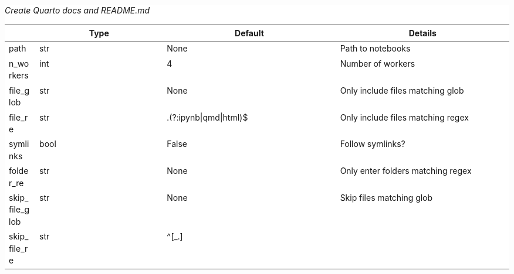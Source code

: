 *Create Quarto docs and README.md*

<table>
<colgroup>
<col style="width: 6%" />
<col style="width: 25%" />
<col style="width: 34%" />
<col style="width: 34%" />
</colgroup>
<thead>
<tr>
<th></th>
<th><strong>Type</strong></th>
<th><strong>Default</strong></th>
<th><strong>Details</strong></th>
</tr>
</thead>
<tbody>
<tr>
<td>path</td>
<td>str</td>
<td>None</td>
<td>Path to notebooks</td>
</tr>
<tr>
<td>n_workers</td>
<td>int</td>
<td>4</td>
<td>Number of workers</td>
</tr>
<tr>
<td>file_glob</td>
<td>str</td>
<td>None</td>
<td>Only include files matching glob</td>
</tr>
<tr>
<td>file_re</td>
<td>str</td>
<td>.(?:ipynb|qmd|html)$</td>
<td>Only include files matching regex</td>
</tr>
<tr>
<td>symlinks</td>
<td>bool</td>
<td>False</td>
<td>Follow symlinks?</td>
</tr>
<tr>
<td>folder_re</td>
<td>str</td>
<td>None</td>
<td>Only enter folders matching regex</td>
</tr>
<tr>
<td>skip_file_glob</td>
<td>str</td>
<td>None</td>
<td>Skip files matching glob</td>
</tr>
<tr>
<td>skip_file_re</td>
<td>str</td>
<td>^[_.]</td>